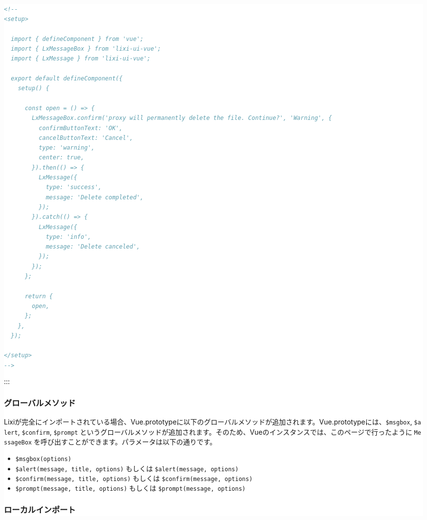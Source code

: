 ```html
<!--
<setup>

  import { defineComponent } from 'vue';
  import { LxMessageBox } from 'lixi-ui-vue';
  import { LxMessage } from 'lixi-ui-vue';

  export default defineComponent({
    setup() {

      const open = () => {
        LxMessageBox.confirm('proxy will permanently delete the file. Continue?', 'Warning', {
          confirmButtonText: 'OK',
          cancelButtonText: 'Cancel',
          type: 'warning',
          center: true,
        }).then(() => {
          LxMessage({
            type: 'success',
            message: 'Delete completed',
          });
        }).catch(() => {
          LxMessage({
            type: 'info',
            message: 'Delete canceled',
          });
        });
      };

      return {
        open,
      };
    },
  });

</setup>
-->
```
:::

### グローバルメソッド

Lixiが完全にインポートされている場合、Vue.prototypeに以下のグローバルメソッドが追加されます。Vue.prototypeには、`$msgbox`, `$alert`, `$confirm`, `$prompt` というグローバルメソッドが追加されます。そのため、Vueのインスタンスでは、このページで行ったように `MessageBox` を呼び出すことができます。パラメータは以下の通りです。
- `$msgbox(options)`
- `$alert(message, title, options)` もしくは `$alert(message, options)`
- `$confirm(message, title, options)` もしくは `$confirm(message, options)`
- `$prompt(message, title, options)` もしくは `$prompt(message, options)`

### ローカルインポート
